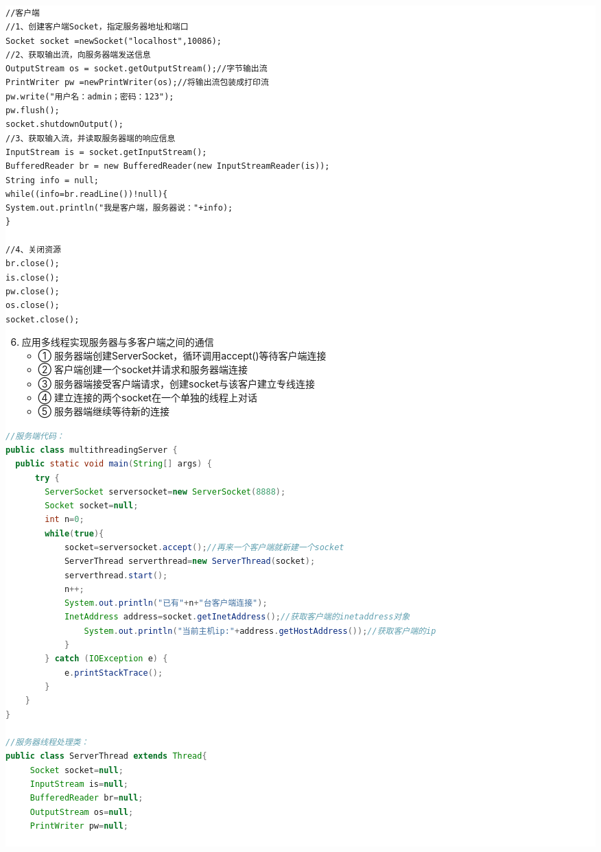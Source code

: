 ```
//客户端
//1、创建客户端Socket，指定服务器地址和端口
Socket socket =newSocket("localhost",10086);
//2、获取输出流，向服务器端发送信息
OutputStream os = socket.getOutputStream();//字节输出流
PrintWriter pw =newPrintWriter(os);//将输出流包装成打印流
pw.write("用户名：admin；密码：123");
pw.flush();
socket.shutdownOutput();
//3、获取输入流，并读取服务器端的响应信息
InputStream is = socket.getInputStream();
BufferedReader br = new BufferedReader(new InputStreamReader(is));
String info = null;
while((info=br.readLine())!null){
System.out.println("我是客户端，服务器说："+info);
}

//4、关闭资源
br.close();
is.close();
pw.close();
os.close();
socket.close();
```



6. 应用多线程实现服务器与多客户端之间的通信
    - ① 服务器端创建ServerSocket，循环调用accept()等待客户端连接
    - ② 客户端创建一个socket并请求和服务器端连接
    - ③ 服务器端接受客户端请求，创建socket与该客户建立专线连接
    - ④ 建立连接的两个socket在一个单独的线程上对话
    - ⑤ 服务器端继续等待新的连接 

```java
//服务端代码：
public class multithreadingServer {
  public static void main(String[] args) {
	  try {
		ServerSocket serversocket=new ServerSocket(8888);
		Socket socket=null;
		int n=0;
		while(true){
			socket=serversocket.accept();//再来一个客户端就新建一个socket
			ServerThread serverthread=new ServerThread(socket);
			serverthread.start();
			n++;
			System.out.println("已有"+n+"台客户端连接");
			InetAddress address=socket.getInetAddress();//获取客户端的inetaddress对象
			    System.out.println("当前主机ip:"+address.getHostAddress());//获取客户端的ip
			}
		} catch (IOException e) {
			e.printStackTrace();
		}
    }
}

//服务器线程处理类：
public class ServerThread extends Thread{
     Socket socket=null;
     InputStream is=null;
     BufferedReader br=null;
     OutputStream os=null;
     PrintWriter pw=null;
      
```